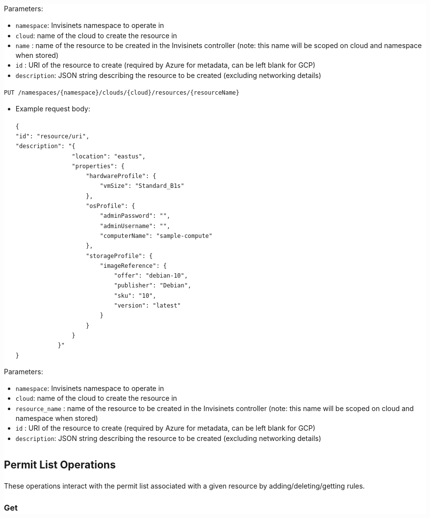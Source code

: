 Parameters:
* `namespace`: Invisinets namespace to operate in
* `cloud`: name of the cloud to create the resource in
* `name` : name of the resource to be created in the Invisinets controller (note: this name will be scoped on cloud and namespace when stored)
* `id` : URI of the resource to create (required by Azure for metadata, can be left blank for GCP)
* `description`: JSON string describing the resource to be created (excluding networking details)


`PUT /namespaces/{namespace}/clouds/{cloud}/resources/{resourceName}` 

* Example request body:

    ```
    {
    "id": "resource/uri",
    "description": "{
                    "location": "eastus",
                    "properties": {
                        "hardwareProfile": {
                            "vmSize": "Standard_B1s"
                        },
                        "osProfile": {
                            "adminPassword": "",
                            "adminUsername": "",
                            "computerName": "sample-compute"
                        },
                        "storageProfile": {
                            "imageReference": {
                                "offer": "debian-10",
                                "publisher": "Debian",
                                "sku": "10",
                                "version": "latest"
                            }
                        }
                    }
                }"
    }
    ```

Parameters:
* `namespace`: Invisinets namespace to operate in
* `cloud`: name of the cloud to create the resource in
* `resource_name` : name of the resource to be created in the Invisinets controller (note: this name will be scoped on cloud and namespace when stored)
* `id` : URI of the resource to create (required by Azure for metadata, can be left blank for GCP)
* `description`: JSON string describing the resource to be created (excluding networking details)

## Permit List Operations
These operations interact with the permit list associated with a given resource by adding/deleting/getting rules.

### Get

